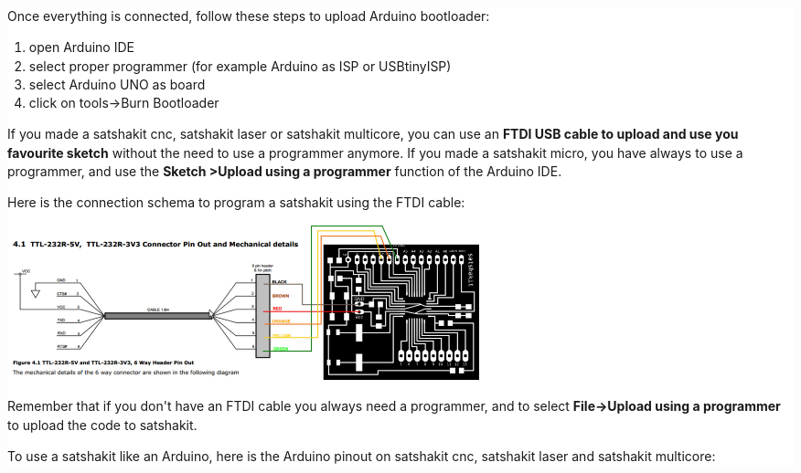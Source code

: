 Once everything is connected, follow these steps to upload Arduino bootloader:

1. open Arduino IDE 
2. select proper programmer (for example Arduino as ISP or USBtinyISP) 
3. select Arduino UNO as board
4. click on tools->Burn Bootloader

If you made a satshakit cnc, satshakit laser or satshakit multicore, you can use an **FTDI USB cable to upload and use you favourite sketch** without the need to use a programmer anymore. If you made a satshakit micro, you have always to use a programmer, and use the **Sketch >Upload using a programmer** function of the Arduino IDE.

Here is the connection schema to program a satshakit using the FTDI cable:

<img src="media/satshakit_laser/satshakit_laser_programming_FTDI.jpg" width="60%">

Remember that if you don't have an FTDI cable you always need a programmer, and to select **File->Upload using a programmer** to upload the code to satshakit.

To use a satshakit like an Arduino, here is the Arduino pinout on satshakit cnc, satshakit laser and satshakit multicore:
